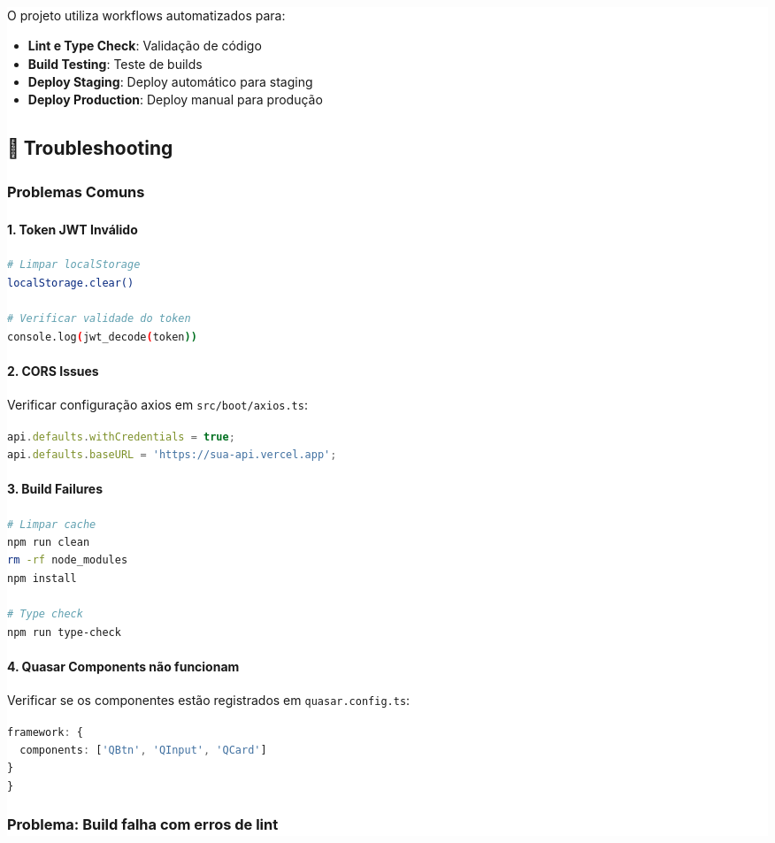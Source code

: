 O projeto utiliza workflows automatizados para:

- **Lint e Type Check**: Validação de código
- **Build Testing**: Teste de builds
- **Deploy Staging**: Deploy automático para staging
- **Deploy Production**: Deploy manual para produção

## 🐛 Troubleshooting

### Problemas Comuns

#### 1. Token JWT Inválido

```bash
# Limpar localStorage
localStorage.clear()

# Verificar validade do token
console.log(jwt_decode(token))
```

#### 2. CORS Issues

Verificar configuração axios em `src/boot/axios.ts`:

```typescript
api.defaults.withCredentials = true;
api.defaults.baseURL = 'https://sua-api.vercel.app';
```

#### 3. Build Failures

```bash
# Limpar cache
npm run clean
rm -rf node_modules
npm install

# Type check
npm run type-check
```

#### 4. Quasar Components não funcionam

Verificar se os componentes estão registrados em `quasar.config.ts`:

```typescript
framework: {
  components: ['QBtn', 'QInput', 'QCard']
}
}
```

### Problema: Build falha com erros de lint
